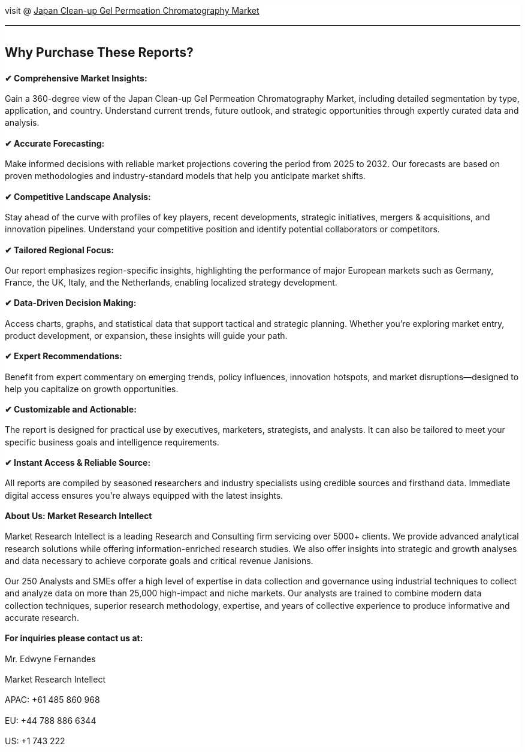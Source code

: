 visit&nbsp;@</strong>&nbsp;</span><span class="font-[700]"><a href="https://www.marketresearchintellect.com/product/clean-up-gel-permeation-chromatography-market/?utm_source=Linkedin&utm_medium=047" target="_blank" data-tracking-control-name="article-ssr-frontend-pulse_little-text-block" data-tracking-will-navigate="" data-test-link="">Japan Clean-up Gel Permeation Chromatography Market</a></span></p></blockquote><hr /><h2>Why Purchase These Reports?</h2><p><strong>✔ Comprehensive Market Insights:</strong></p><p>Gain a 360-degree view of the Japan Clean-up Gel Permeation Chromatography Market, including detailed segmentation by type, application, and country. Understand current trends, future outlook, and strategic opportunities through expertly curated data and analysis.</p><p><strong>✔ Accurate Forecasting:</strong></p><p>Make informed decisions with reliable market projections covering the period from 2025 to 2032. Our forecasts are based on proven methodologies and industry-standard models that help you anticipate market shifts.</p><p><strong>✔ Competitive Landscape Analysis:</strong></p><p>Stay ahead of the curve with profiles of key players, recent developments, strategic initiatives, mergers &amp; acquisitions, and innovation pipelines. Understand your competitive position and identify potential collaborators or competitors.</p><p><strong>✔ Tailored Regional Focus:</strong></p><p>Our report emphasizes region-specific insights, highlighting the performance of major European markets such as Germany, France, the UK, Italy, and the Netherlands, enabling localized strategy development.</p><p><strong>✔ Data-Driven Decision Making:</strong></p><p>Access charts, graphs, and statistical data that support tactical and strategic planning. Whether you&rsquo;re exploring market entry, product development, or expansion, these insights will guide your path.</p><p><strong>✔ Expert Recommendations:</strong></p><p>Benefit from expert commentary on emerging trends, policy influences, innovation hotspots, and market disruptions&mdash;designed to help you capitalize on growth opportunities.</p><p><strong>✔ Customizable and Actionable:</strong></p><p>The report is designed for practical use by executives, marketers, strategists, and analysts. It can also be tailored to meet your specific business goals and intelligence requirements.</p><p><strong>✔ Instant Access &amp; Reliable Source:</strong></p><p>All reports are compiled by seasoned researchers and industry specialists using credible sources and firsthand data. Immediate digital access ensures you're always equipped with the latest insights.</p><p><strong><span class="font-[700]">About Us: Market Research Intellect</span></strong></p><p><span class="">Market Research Intellect is a leading Research and Consulting firm servicing over 5000+ clients. We provide advanced analytical research solutions while offering information-enriched research studies.&nbsp;</span>We also offer insights into strategic and growth analyses and data necessary to achieve corporate goals and critical revenue Janisions.</p><p><span class="">Our 250 Analysts and SMEs offer a high level of expertise in data collection and governance using industrial techniques to collect and analyze data on more than 25,000 high-impact and niche markets. Our analysts are trained to combine modern data collection techniques, superior research methodology, expertise, and years of collective experience to produce informative and accurate research.</span></p><p><strong>For inquiries please contact us at:</strong></p><p>Mr. Edwyne Fernandes</p><p>Market Research Intellect</p><p>APAC: +61 485 860 968</p><p>EU: +44 788 886 6344</p><p>US: +1 743 222